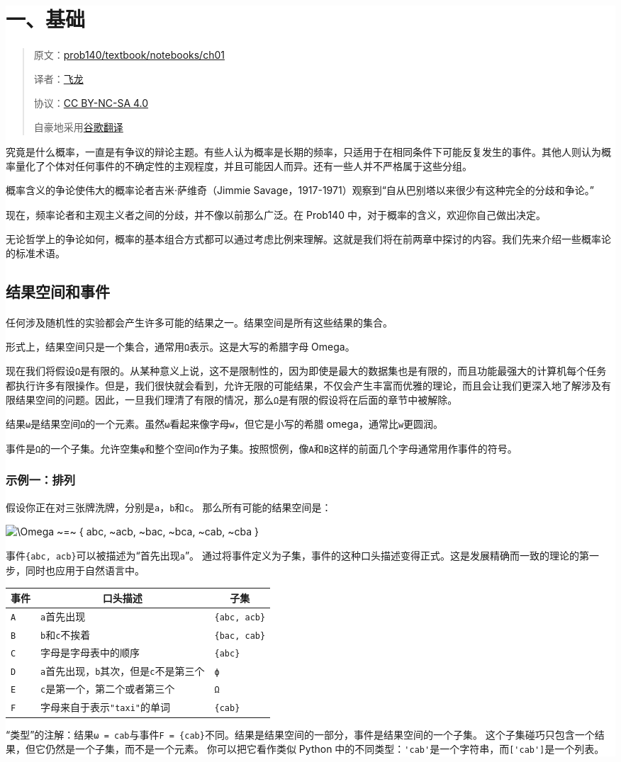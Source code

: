 # 一、基础

> 原文：[prob140/textbook/notebooks/ch01](https://nbviewer.jupyter.org/github/prob140/textbook/blob/gh-pages/notebooks/Chapter_01/)
> 
> 译者：[飞龙](https://github.com/wizardforcel)
> 
> 协议：[CC BY-NC-SA 4.0](http://creativecommons.org/licenses/by-nc-sa/4.0/)
> 
> 自豪地采用[谷歌翻译](https://translate.google.cn/)

究竟是什么概率，一直是有争议的辩论主题。有些人认为概率是长期的频率，只适用于在相同条件下可能反复发生的事件。其他人则认为概率量化了个体对任何事件的不确定性的主观程度，并且可能因人而异。还有一些人并不严格属于这些分组。

概率含义的争论使伟大的概率论者吉米·萨维奇（Jimmie Savage，1917-1971）观察到“自从巴别塔以来很少有这种完全的分歧和争论。”

现在，频率论者和主观主义者之间的分歧，并不像以前那么广泛。在 Prob140 中，对于概率的含义，欢迎你自己做出决定。

无论哲学上的争论如何，概率的基本组合方式都可以通过考虑比例来理解。这就是我们将在前两章中探讨的内容。我们先来介绍一些概率论的标准术语。

## 结果空间和事件

任何涉及随机性的实验都会产生许多可能的结果之一。结果空间是所有这些结果的集合。

形式上，结果空间只是一个集合，通常用`Ω`表示。这是大写的希腊字母 Omega。

现在我们将假设`Ω`是有限的。从某种意义上说，这不是限制性的，因为即使是最大的数据集也是有限的，而且功能最强大的计算机每个任务都执行许多有限操作。但是，我们很快就会看到，允许无限的可能结果，不仅会产生丰富而优雅的理论，而且会让我们更深入地了解涉及有限结果空间的问题。因此，一旦我们理清了有限的情况，那么`Ω`是有限的假设将在后面的章节中被解除。

结果`ω`是结果空间`Ω`的一个元素。虽然`ω`看起来像字母`w`，但它是小写的希腊 omega，通常比`w`更圆润。

事件是`Ω`的一个子集。允许空集`φ`和整个空间`Ω`作为子集。按照惯例，像`A`和`B`这样的前面几个字母通常用作事件的符号。

### 示例一：排列

假设你正在对三张牌洗牌，分别是`a`，`b`和`c`。 那么所有可能的结果空间是：

![\Omega ~=~ \{ abc, ~acb, ~bac, ~bca, ~cab, ~cba \}](../img/tex-7c1a08dab870b2514f78ee305126226e.gif)

事件`{abc, acb}`可以被描述为“首先出现`a`”。 通过将事件定义为子集，事件的这种口头描述变得正式。这是发展精确而一致的理论的第一步，同时也应用于自然语言中。

| 事件 | 口头描述 | 子集 |
| --- | --- | --- |
| `A` | `a`首先出现 | `{abc, acb}` |
| `B` | `b`和`c`不挨着 | `{bac, cab}` |
| `C` | 字母是字母表中的顺序 | `{abc}` |
| `D` | `a`首先出现，`b`其次，但是`c`不是第三个 | `ϕ` |
| `E` | `c`是第一个，第二个或者第三个 | `Ω` |
| `F` | 字母来自于表示`"taxi"`的单词 | `{cab}` |

“类型”的注解：结果`ω = cab`与事件`F = {cab}`不同。结果是结果空间的一部分，事件是结果空间的一个子集。 这个子集碰巧只包含一个结果，但它仍然是一个子集，而不是一个元素。 你可以把它看作类似 Python 中的不同类型：`'cab'`是一个字符串，而`['cab']`是一个列表。
